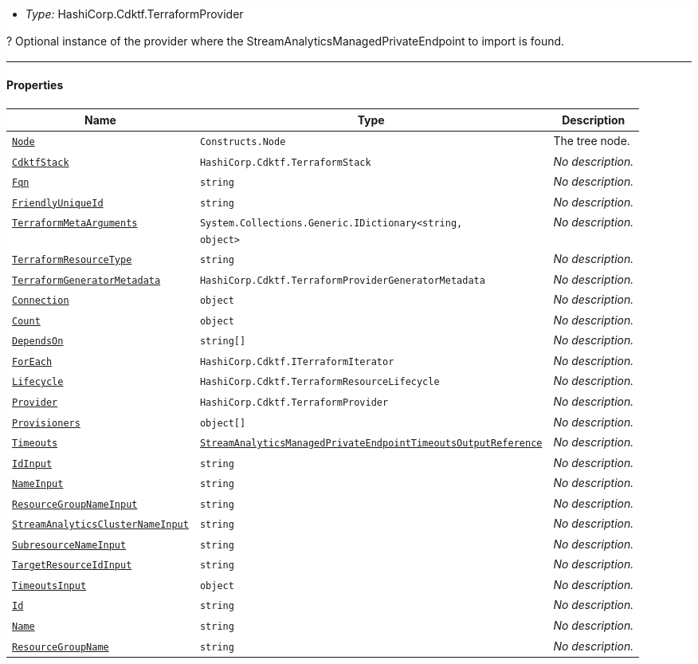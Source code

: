 - *Type:* HashiCorp.Cdktf.TerraformProvider

? Optional instance of the provider where the StreamAnalyticsManagedPrivateEndpoint to import is found.

---

#### Properties <a name="Properties" id="Properties"></a>

| **Name** | **Type** | **Description** |
| --- | --- | --- |
| <code><a href="#@cdktf/provider-azurerm.streamAnalyticsManagedPrivateEndpoint.StreamAnalyticsManagedPrivateEndpoint.property.node">Node</a></code> | <code>Constructs.Node</code> | The tree node. |
| <code><a href="#@cdktf/provider-azurerm.streamAnalyticsManagedPrivateEndpoint.StreamAnalyticsManagedPrivateEndpoint.property.cdktfStack">CdktfStack</a></code> | <code>HashiCorp.Cdktf.TerraformStack</code> | *No description.* |
| <code><a href="#@cdktf/provider-azurerm.streamAnalyticsManagedPrivateEndpoint.StreamAnalyticsManagedPrivateEndpoint.property.fqn">Fqn</a></code> | <code>string</code> | *No description.* |
| <code><a href="#@cdktf/provider-azurerm.streamAnalyticsManagedPrivateEndpoint.StreamAnalyticsManagedPrivateEndpoint.property.friendlyUniqueId">FriendlyUniqueId</a></code> | <code>string</code> | *No description.* |
| <code><a href="#@cdktf/provider-azurerm.streamAnalyticsManagedPrivateEndpoint.StreamAnalyticsManagedPrivateEndpoint.property.terraformMetaArguments">TerraformMetaArguments</a></code> | <code>System.Collections.Generic.IDictionary<string, object></code> | *No description.* |
| <code><a href="#@cdktf/provider-azurerm.streamAnalyticsManagedPrivateEndpoint.StreamAnalyticsManagedPrivateEndpoint.property.terraformResourceType">TerraformResourceType</a></code> | <code>string</code> | *No description.* |
| <code><a href="#@cdktf/provider-azurerm.streamAnalyticsManagedPrivateEndpoint.StreamAnalyticsManagedPrivateEndpoint.property.terraformGeneratorMetadata">TerraformGeneratorMetadata</a></code> | <code>HashiCorp.Cdktf.TerraformProviderGeneratorMetadata</code> | *No description.* |
| <code><a href="#@cdktf/provider-azurerm.streamAnalyticsManagedPrivateEndpoint.StreamAnalyticsManagedPrivateEndpoint.property.connection">Connection</a></code> | <code>object</code> | *No description.* |
| <code><a href="#@cdktf/provider-azurerm.streamAnalyticsManagedPrivateEndpoint.StreamAnalyticsManagedPrivateEndpoint.property.count">Count</a></code> | <code>object</code> | *No description.* |
| <code><a href="#@cdktf/provider-azurerm.streamAnalyticsManagedPrivateEndpoint.StreamAnalyticsManagedPrivateEndpoint.property.dependsOn">DependsOn</a></code> | <code>string[]</code> | *No description.* |
| <code><a href="#@cdktf/provider-azurerm.streamAnalyticsManagedPrivateEndpoint.StreamAnalyticsManagedPrivateEndpoint.property.forEach">ForEach</a></code> | <code>HashiCorp.Cdktf.ITerraformIterator</code> | *No description.* |
| <code><a href="#@cdktf/provider-azurerm.streamAnalyticsManagedPrivateEndpoint.StreamAnalyticsManagedPrivateEndpoint.property.lifecycle">Lifecycle</a></code> | <code>HashiCorp.Cdktf.TerraformResourceLifecycle</code> | *No description.* |
| <code><a href="#@cdktf/provider-azurerm.streamAnalyticsManagedPrivateEndpoint.StreamAnalyticsManagedPrivateEndpoint.property.provider">Provider</a></code> | <code>HashiCorp.Cdktf.TerraformProvider</code> | *No description.* |
| <code><a href="#@cdktf/provider-azurerm.streamAnalyticsManagedPrivateEndpoint.StreamAnalyticsManagedPrivateEndpoint.property.provisioners">Provisioners</a></code> | <code>object[]</code> | *No description.* |
| <code><a href="#@cdktf/provider-azurerm.streamAnalyticsManagedPrivateEndpoint.StreamAnalyticsManagedPrivateEndpoint.property.timeouts">Timeouts</a></code> | <code><a href="#@cdktf/provider-azurerm.streamAnalyticsManagedPrivateEndpoint.StreamAnalyticsManagedPrivateEndpointTimeoutsOutputReference">StreamAnalyticsManagedPrivateEndpointTimeoutsOutputReference</a></code> | *No description.* |
| <code><a href="#@cdktf/provider-azurerm.streamAnalyticsManagedPrivateEndpoint.StreamAnalyticsManagedPrivateEndpoint.property.idInput">IdInput</a></code> | <code>string</code> | *No description.* |
| <code><a href="#@cdktf/provider-azurerm.streamAnalyticsManagedPrivateEndpoint.StreamAnalyticsManagedPrivateEndpoint.property.nameInput">NameInput</a></code> | <code>string</code> | *No description.* |
| <code><a href="#@cdktf/provider-azurerm.streamAnalyticsManagedPrivateEndpoint.StreamAnalyticsManagedPrivateEndpoint.property.resourceGroupNameInput">ResourceGroupNameInput</a></code> | <code>string</code> | *No description.* |
| <code><a href="#@cdktf/provider-azurerm.streamAnalyticsManagedPrivateEndpoint.StreamAnalyticsManagedPrivateEndpoint.property.streamAnalyticsClusterNameInput">StreamAnalyticsClusterNameInput</a></code> | <code>string</code> | *No description.* |
| <code><a href="#@cdktf/provider-azurerm.streamAnalyticsManagedPrivateEndpoint.StreamAnalyticsManagedPrivateEndpoint.property.subresourceNameInput">SubresourceNameInput</a></code> | <code>string</code> | *No description.* |
| <code><a href="#@cdktf/provider-azurerm.streamAnalyticsManagedPrivateEndpoint.StreamAnalyticsManagedPrivateEndpoint.property.targetResourceIdInput">TargetResourceIdInput</a></code> | <code>string</code> | *No description.* |
| <code><a href="#@cdktf/provider-azurerm.streamAnalyticsManagedPrivateEndpoint.StreamAnalyticsManagedPrivateEndpoint.property.timeoutsInput">TimeoutsInput</a></code> | <code>object</code> | *No description.* |
| <code><a href="#@cdktf/provider-azurerm.streamAnalyticsManagedPrivateEndpoint.StreamAnalyticsManagedPrivateEndpoint.property.id">Id</a></code> | <code>string</code> | *No description.* |
| <code><a href="#@cdktf/provider-azurerm.streamAnalyticsManagedPrivateEndpoint.StreamAnalyticsManagedPrivateEndpoint.property.name">Name</a></code> | <code>string</code> | *No description.* |
| <code><a href="#@cdktf/provider-azurerm.streamAnalyticsManagedPrivateEndpoint.StreamAnalyticsManagedPrivateEndpoint.property.resourceGroupName">ResourceGroupName</a></code> | <code>string</code> | *No description.* |